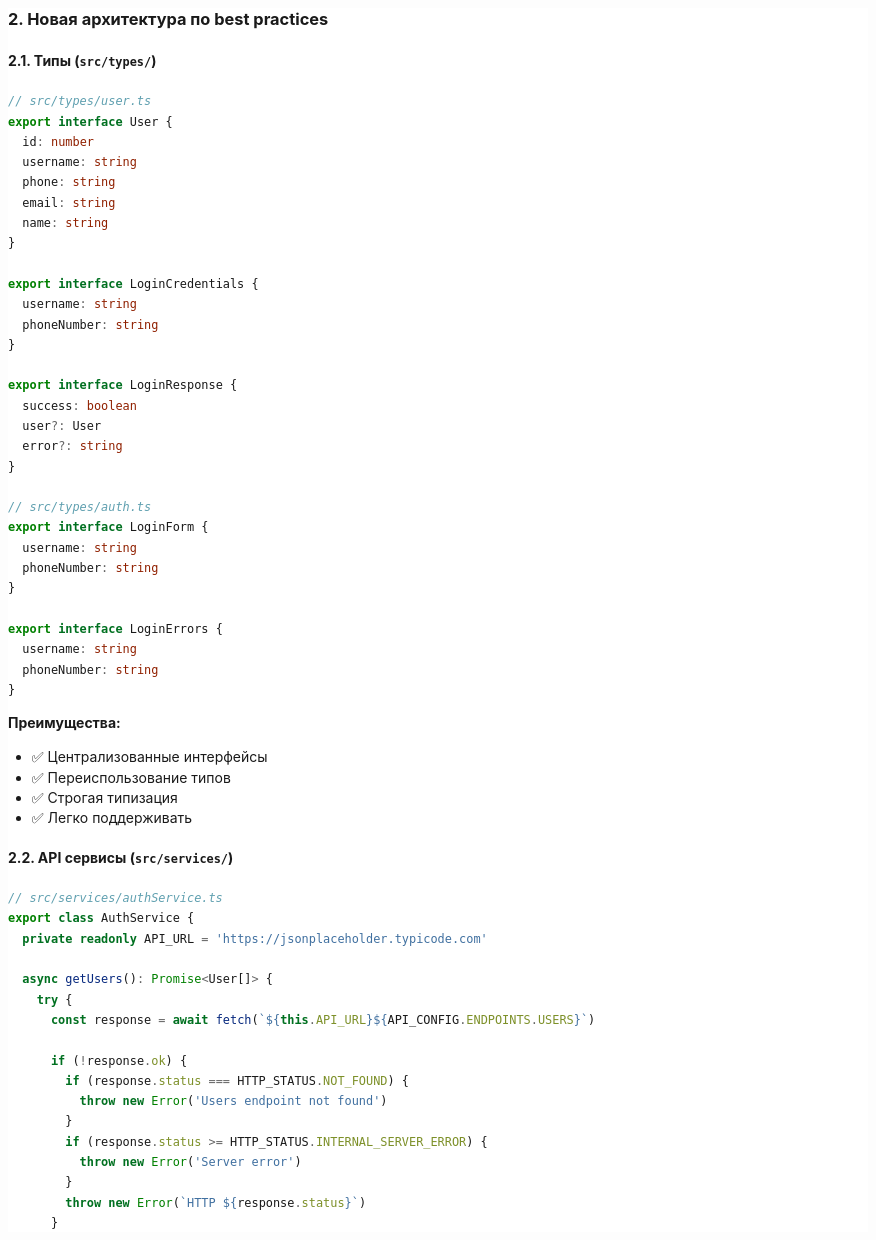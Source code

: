 ### 2. Новая архитектура по best practices

#### **2.1. Типы (`src/types/`)**

```typescript
// src/types/user.ts
export interface User {
  id: number
  username: string
  phone: string
  email: string
  name: string
}

export interface LoginCredentials {
  username: string
  phoneNumber: string
}

export interface LoginResponse {
  success: boolean
  user?: User
  error?: string
}

// src/types/auth.ts
export interface LoginForm {
  username: string
  phoneNumber: string
}

export interface LoginErrors {
  username: string
  phoneNumber: string
}
```

**Преимущества:**

- ✅ Централизованные интерфейсы
- ✅ Переиспользование типов
- ✅ Строгая типизация
- ✅ Легко поддерживать

#### **2.2. API сервисы (`src/services/`)**

```typescript
// src/services/authService.ts
export class AuthService {
  private readonly API_URL = 'https://jsonplaceholder.typicode.com'

  async getUsers(): Promise<User[]> {
    try {
      const response = await fetch(`${this.API_URL}${API_CONFIG.ENDPOINTS.USERS}`)

      if (!response.ok) {
        if (response.status === HTTP_STATUS.NOT_FOUND) {
          throw new Error('Users endpoint not found')
        }
        if (response.status >= HTTP_STATUS.INTERNAL_SERVER_ERROR) {
          throw new Error('Server error')
        }
        throw new Error(`HTTP ${response.status}`)
      }

```